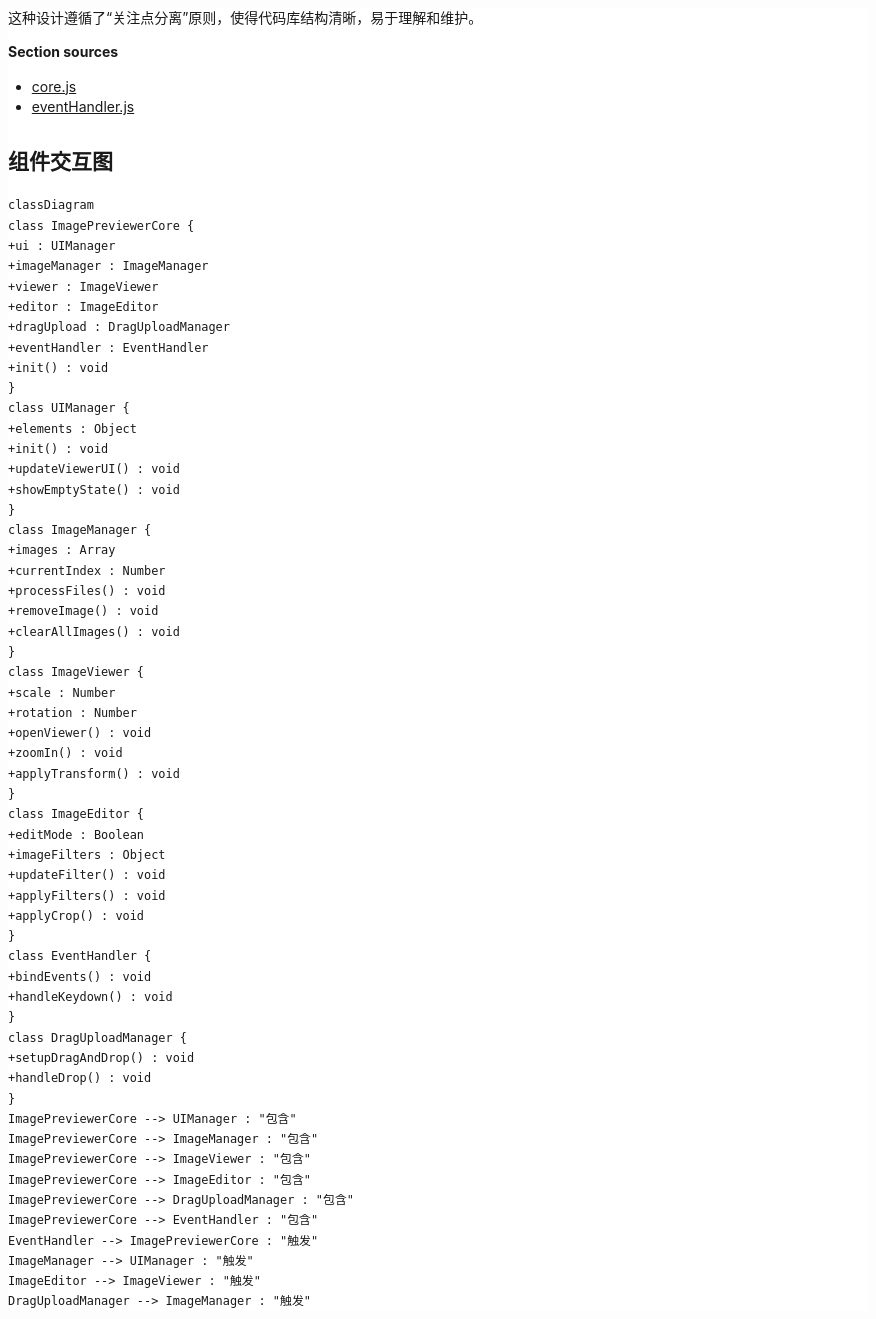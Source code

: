 这种设计遵循了“关注点分离”原则，使得代码库结构清晰，易于理解和维护。

**Section sources**
- [core.js](file://js/core.js#L1-L28)
- [eventHandler.js](file://js/eventHandler.js#L0-L214)

## 组件交互图

```mermaid
classDiagram
class ImagePreviewerCore {
+ui : UIManager
+imageManager : ImageManager
+viewer : ImageViewer
+editor : ImageEditor
+dragUpload : DragUploadManager
+eventHandler : EventHandler
+init() : void
}
class UIManager {
+elements : Object
+init() : void
+updateViewerUI() : void
+showEmptyState() : void
}
class ImageManager {
+images : Array
+currentIndex : Number
+processFiles() : void
+removeImage() : void
+clearAllImages() : void
}
class ImageViewer {
+scale : Number
+rotation : Number
+openViewer() : void
+zoomIn() : void
+applyTransform() : void
}
class ImageEditor {
+editMode : Boolean
+imageFilters : Object
+updateFilter() : void
+applyFilters() : void
+applyCrop() : void
}
class EventHandler {
+bindEvents() : void
+handleKeydown() : void
}
class DragUploadManager {
+setupDragAndDrop() : void
+handleDrop() : void
}
ImagePreviewerCore --> UIManager : "包含"
ImagePreviewerCore --> ImageManager : "包含"
ImagePreviewerCore --> ImageViewer : "包含"
ImagePreviewerCore --> ImageEditor : "包含"
ImagePreviewerCore --> DragUploadManager : "包含"
ImagePreviewerCore --> EventHandler : "包含"
EventHandler --> ImagePreviewerCore : "触发"
ImageManager --> UIManager : "触发"
ImageEditor --> ImageViewer : "触发"
DragUploadManager --> ImageManager : "触发"
```